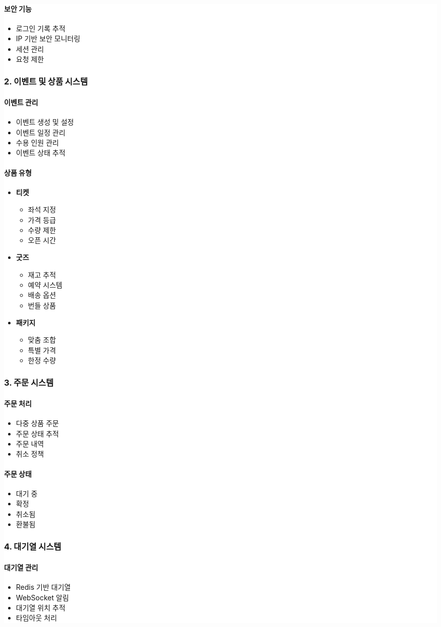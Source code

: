 #### 보안 기능
- 로그인 기록 추적
- IP 기반 보안 모니터링
- 세션 관리
- 요청 제한

### 2. 이벤트 및 상품 시스템

#### 이벤트 관리
- 이벤트 생성 및 설정
- 이벤트 일정 관리
- 수용 인원 관리
- 이벤트 상태 추적

#### 상품 유형
- **티켓**
  - 좌석 지정
  - 가격 등급
  - 수량 제한
  - 오픈 시간

- **굿즈**
  - 재고 추적
  - 예약 시스템
  - 배송 옵션
  - 번들 상품

- **패키지**
  - 맞춤 조합
  - 특별 가격
  - 한정 수량

### 3. 주문 시스템

#### 주문 처리
- 다중 상품 주문
- 주문 상태 추적
- 주문 내역
- 취소 정책

#### 주문 상태
- 대기 중
- 확정
- 취소됨
- 환불됨

### 4. 대기열 시스템

#### 대기열 관리
- Redis 기반 대기열
- WebSocket 알림
- 대기열 위치 추적
- 타임아웃 처리
